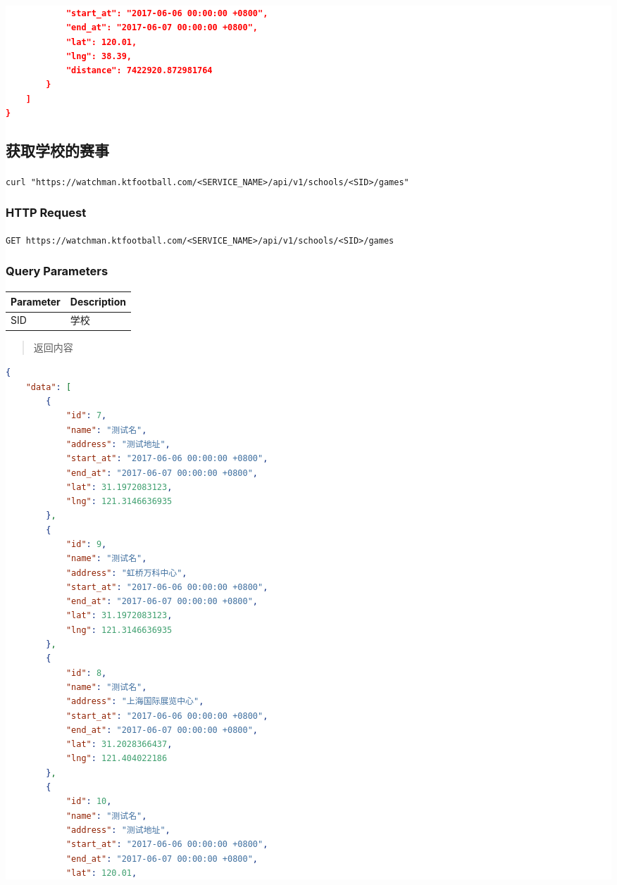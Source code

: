 ```json
            "start_at": "2017-06-06 00:00:00 +0800",
            "end_at": "2017-06-07 00:00:00 +0800",
            "lat": 120.01,
            "lng": 38.39,
            "distance": 7422920.872981764
        }
    ]
}
```

## 获取学校的赛事

```shell
curl "https://watchman.ktfootball.com/<SERVICE_NAME>/api/v1/schools/<SID>/games"
```

### HTTP Request

  `GET https://watchman.ktfootball.com/<SERVICE_NAME>/api/v1/schools/<SID>/games`

### Query Parameters
Parameter | Description
--------- | -----------
SID|学校

> 返回内容

```json
{
    "data": [
        {
            "id": 7,
            "name": "测试名",
            "address": "测试地址",
            "start_at": "2017-06-06 00:00:00 +0800",
            "end_at": "2017-06-07 00:00:00 +0800",
            "lat": 31.1972083123,
            "lng": 121.3146636935
        },
        {
            "id": 9,
            "name": "测试名",
            "address": "虹桥万科中心",
            "start_at": "2017-06-06 00:00:00 +0800",
            "end_at": "2017-06-07 00:00:00 +0800",
            "lat": 31.1972083123,
            "lng": 121.3146636935
        },
        {
            "id": 8,
            "name": "测试名",
            "address": "上海国际展览中心",
            "start_at": "2017-06-06 00:00:00 +0800",
            "end_at": "2017-06-07 00:00:00 +0800",
            "lat": 31.2028366437,
            "lng": 121.404022186
        },
        {
            "id": 10,
            "name": "测试名",
            "address": "测试地址",
            "start_at": "2017-06-06 00:00:00 +0800",
            "end_at": "2017-06-07 00:00:00 +0800",
            "lat": 120.01,
```